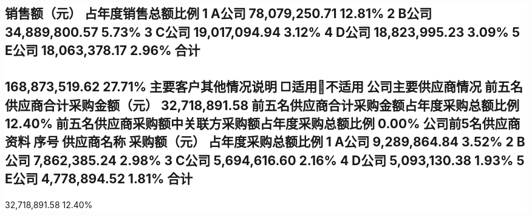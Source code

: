 销售额（元）
占年度销售总额比例
1
A公司
78,079,250.71
12.81%
2
B公司
34,889,800.57
5.73%
3
C公司
19,017,094.94
3.12%
4
D公司
18,823,995.23
3.09%
5
E公司
18,063,378.17
2.96%
合计
--
168,873,519.62
27.71%
主要客户其他情况说明
□适用不适用
公司主要供应商情况
前五名供应商合计采购金额（元）
32,718,891.58
前五名供应商合计采购金额占年度采购总额比例
12.40%
前五名供应商采购额中关联方采购额占年度采购总额比例
0.00%
公司前5名供应商资料
序号
供应商名称
采购额（元）
占年度采购总额比例
1
A公司
9,289,864.84
3.52%
2
B公司
7,862,385.24
2.98%
3
C公司
5,694,616.60
2.16%
4
D公司
5,093,130.38
1.93%
5
E公司
4,778,894.52
1.81%
合计
--
32,718,891.58
12.40%